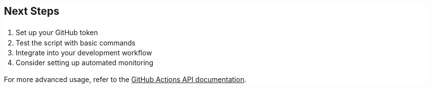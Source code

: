 ## Next Steps

1. Set up your GitHub token
2. Test the script with basic commands
3. Integrate into your development workflow
4. Consider setting up automated monitoring

For more advanced usage, refer to the [GitHub Actions API documentation](https://docs.github.com/en/rest/actions).
